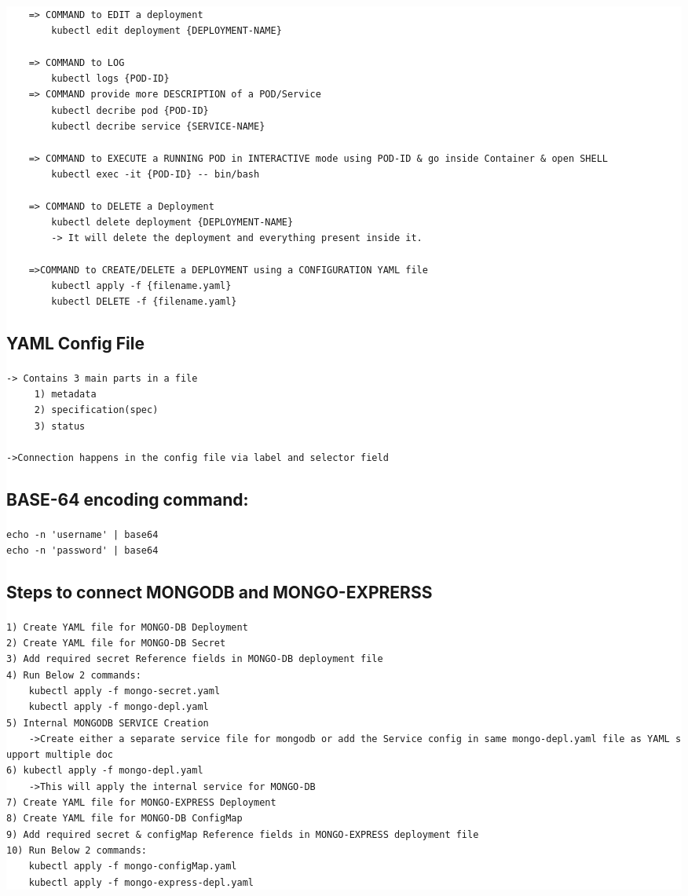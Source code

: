 		=> COMMAND to EDIT a deployment
			kubectl edit deployment {DEPLOYMENT-NAME}
		
		=> COMMAND to LOG
			kubectl logs {POD-ID}
		=> COMMAND provide more DESCRIPTION of a POD/Service
			kubectl decribe pod {POD-ID}
			kubectl decribe service {SERVICE-NAME}
		
		=> COMMAND to EXECUTE a RUNNING POD in INTERACTIVE mode using POD-ID & go inside Container & open SHELL
			kubectl exec -it {POD-ID} -- bin/bash
			
		=> COMMAND to DELETE a Deployment
			kubectl delete deployment {DEPLOYMENT-NAME}
			-> It will delete the deployment and everything present inside it.
		
		=>COMMAND to CREATE/DELETE a DEPLOYMENT using a CONFIGURATION YAML file
			kubectl apply -f {filename.yaml}
			kubectl DELETE -f {filename.yaml}
		
			
## YAML Config File
	-> Contains 3 main parts in a file
		 1) metadata
		 2) specification(spec)
		 3) status
	
	->Connection happens in the config file via label and selector field
	
## BASE-64 encoding command:
	echo -n 'username' | base64
	echo -n 'password' | base64


## Steps to connect MONGODB and MONGO-EXPRERSS
	1) Create YAML file for MONGO-DB Deployment
	2) Create YAML file for MONGO-DB Secret
	3) Add required secret Reference fields in MONGO-DB deployment file
	4) Run Below 2 commands:
		kubectl apply -f mongo-secret.yaml
		kubectl apply -f mongo-depl.yaml
	5) Internal MONGODB SERVICE Creation
		->Create either a separate service file for mongodb or add the Service config in same mongo-depl.yaml file as YAML support multiple doc
	6) kubectl apply -f mongo-depl.yaml
		->This will apply the internal service for MONGO-DB
	7) Create YAML file for MONGO-EXPRESS Deployment
	8) Create YAML file for MONGO-DB ConfigMap
	9) Add required secret & configMap Reference fields in MONGO-EXPRESS deployment file
	10) Run Below 2 commands:
		kubectl apply -f mongo-configMap.yaml
		kubectl apply -f mongo-express-depl.yaml
		